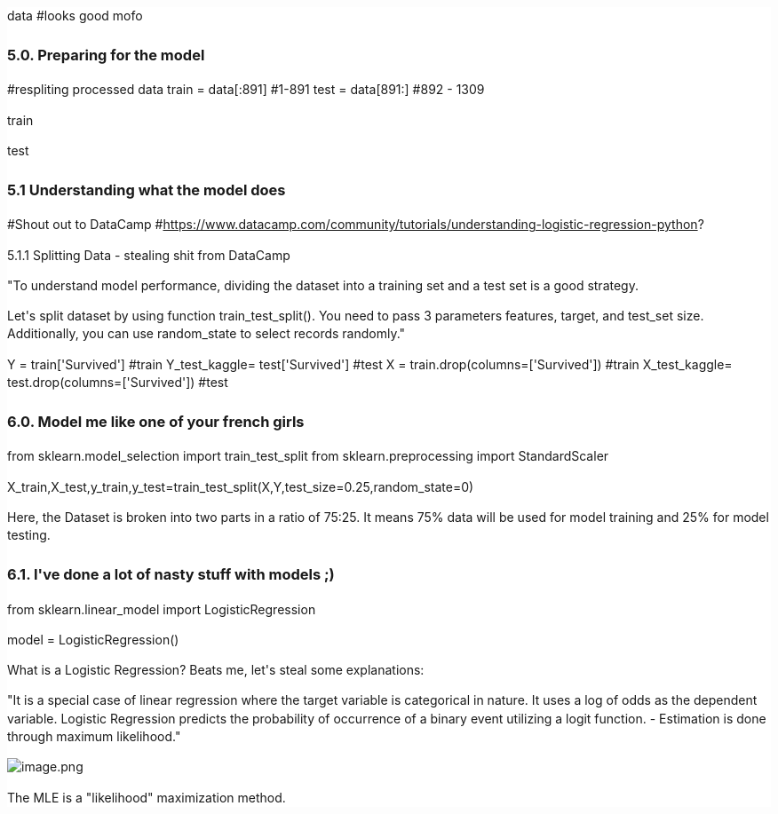 data #looks good mofo

### 5.0. Preparing for the model

#respliting processed data
train = data[:891] #1-891 
test = data[891:]  #892 - 1309

train

test

### 5.1 Understanding what the model does

#Shout out to DataCamp
#https://www.datacamp.com/community/tutorials/understanding-logistic-regression-python?

5.1.1 Splitting Data - stealing shit from DataCamp

 "To understand model performance, dividing the dataset into a training set and a test set is a good strategy.

 Let's split dataset by using function train_test_split(). You need to pass 3 parameters features, target, and test_set   size. Additionally, you can use random_state to select records randomly." 

Y = train['Survived'] #train
Y_test_kaggle= test['Survived'] #test
X = train.drop(columns=['Survived']) #train
X_test_kaggle= test.drop(columns=['Survived']) #test



### 6.0. Model me like one of your french girls

from sklearn.model_selection import train_test_split
from sklearn.preprocessing import StandardScaler

X_train,X_test,y_train,y_test=train_test_split(X,Y,test_size=0.25,random_state=0)

Here, the Dataset is broken into two parts in a ratio of 75:25. It means 75% data will be used for model training and 25% for model testing.



### 6.1. I've done a lot of nasty stuff with models ;)

from sklearn.linear_model import LogisticRegression

model = LogisticRegression()

What is a Logistic Regression? Beats me, let's steal some explanations:

"It is a special case of linear regression where the target variable is categorical in nature. It uses a log of odds as the dependent variable. Logistic Regression predicts the probability of occurrence of a binary event utilizing a logit function. - Estimation is done through maximum likelihood."

![image.png](attachment:image.png)

The MLE is a "likelihood" maximization method.
